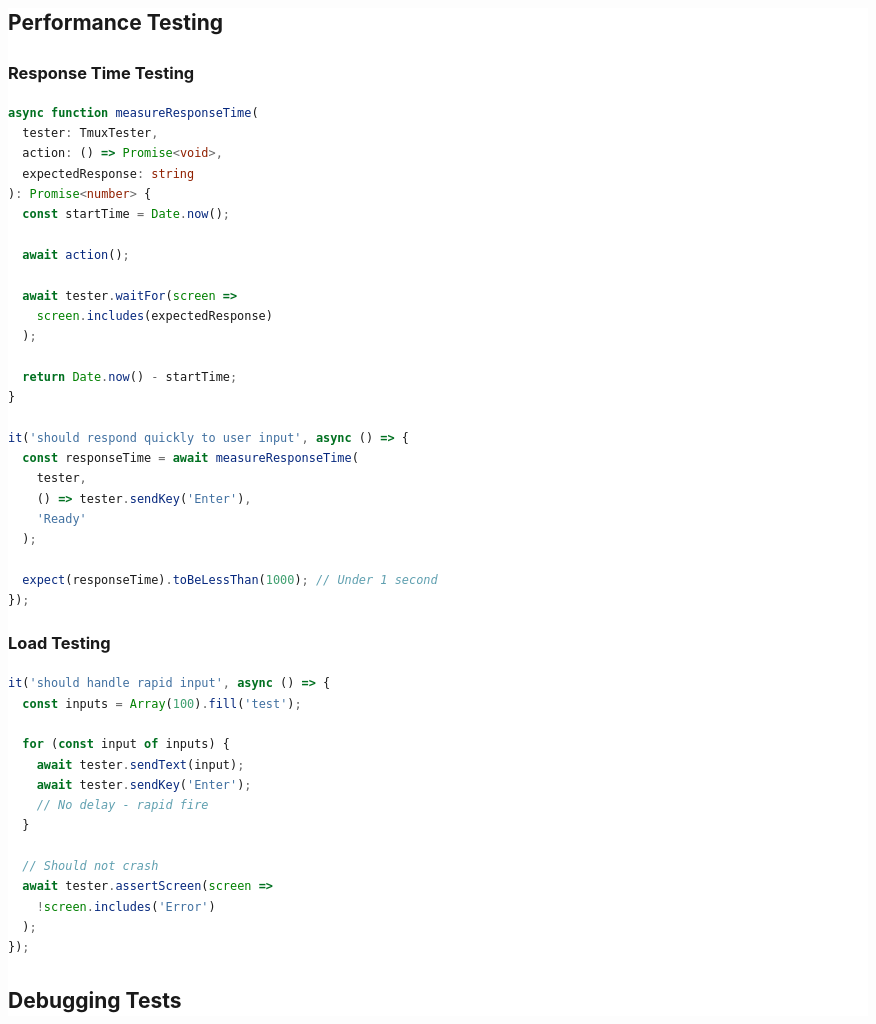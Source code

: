 ## Performance Testing

### Response Time Testing

```typescript
async function measureResponseTime(
  tester: TmuxTester,
  action: () => Promise<void>,
  expectedResponse: string
): Promise<number> {
  const startTime = Date.now();
  
  await action();
  
  await tester.waitFor(screen => 
    screen.includes(expectedResponse)
  );
  
  return Date.now() - startTime;
}

it('should respond quickly to user input', async () => {
  const responseTime = await measureResponseTime(
    tester,
    () => tester.sendKey('Enter'),
    'Ready'
  );
  
  expect(responseTime).toBeLessThan(1000); // Under 1 second
});
```

### Load Testing

```typescript
it('should handle rapid input', async () => {
  const inputs = Array(100).fill('test');
  
  for (const input of inputs) {
    await tester.sendText(input);
    await tester.sendKey('Enter');
    // No delay - rapid fire
  }
  
  // Should not crash
  await tester.assertScreen(screen => 
    !screen.includes('Error')
  );
});
```

## Debugging Tests

